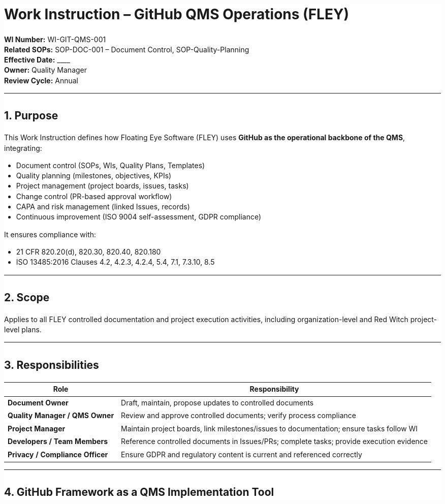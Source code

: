 # **Work Instruction – GitHub QMS Operations (FLEY)**

**WI Number:** WI-GIT-QMS-001  
**Related SOPs:** SOP-DOC-001 – Document Control, SOP-Quality-Planning  
**Effective Date:** ____  
**Owner:** Quality Manager  
**Review Cycle:** Annual  

---

## **1. Purpose**

This Work Instruction defines how Floating Eye Software (FLEY) uses **GitHub as the operational backbone of the QMS**, integrating:

* Document control (SOPs, WIs, Quality Plans, Templates)
* Quality planning (milestones, objectives, KPIs)
* Project management (project boards, issues, tasks)
* Change control (PR-based approval workflow)
* CAPA and risk management (linked Issues, records)
* Continuous improvement (ISO 9004 self-assessment, GDPR compliance)

It ensures compliance with:

* 21 CFR 820.20(d), 820.30, 820.40, 820.180  
* ISO 13485:2016 Clauses 4.2, 4.2.3, 4.2.4, 5.4, 7.1, 7.3.10, 8.5  

---

## **2. Scope**

Applies to all FLEY controlled documentation and project execution activities, including organization-level and Red Witch project-level plans.

---

## **3. Responsibilities**

| Role                             | Responsibility |
| -------------------------------- | -------------- |
| **Document Owner**               | Draft, maintain, propose updates to controlled documents |
| **Quality Manager / QMS Owner**  | Review and approve controlled documents; verify process compliance |
| **Project Manager**              | Maintain project boards, link milestones/issues to documentation; ensure tasks follow WI |
| **Developers / Team Members**    | Reference controlled documents in Issues/PRs; complete tasks; provide execution evidence |
| **Privacy / Compliance Officer** | Ensure GDPR and regulatory content is current and referenced correctly |

---

## **4. GitHub Framework as a QMS Implementation Tool**
